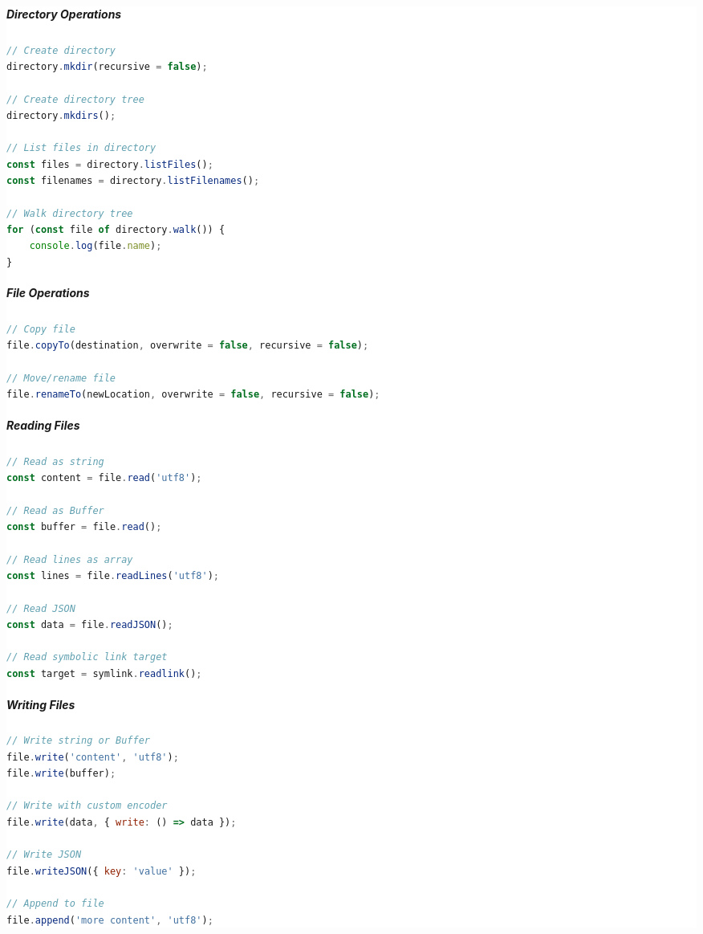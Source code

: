 ##### Directory Operations
```javascript
// Create directory
directory.mkdir(recursive = false);

// Create directory tree
directory.mkdirs();

// List files in directory
const files = directory.listFiles();
const filenames = directory.listFilenames();

// Walk directory tree
for (const file of directory.walk()) {
    console.log(file.name);
}
```

##### File Operations
```javascript
// Copy file
file.copyTo(destination, overwrite = false, recursive = false);

// Move/rename file
file.renameTo(newLocation, overwrite = false, recursive = false);
```

##### Reading Files
```javascript
// Read as string
const content = file.read('utf8');

// Read as Buffer
const buffer = file.read();

// Read lines as array
const lines = file.readLines('utf8');

// Read JSON
const data = file.readJSON();

// Read symbolic link target
const target = symlink.readlink();
```

##### Writing Files
```javascript
// Write string or Buffer
file.write('content', 'utf8');
file.write(buffer);

// Write with custom encoder
file.write(data, { write: () => data });

// Write JSON
file.writeJSON({ key: 'value' });

// Append to file
file.append('more content', 'utf8');
```
